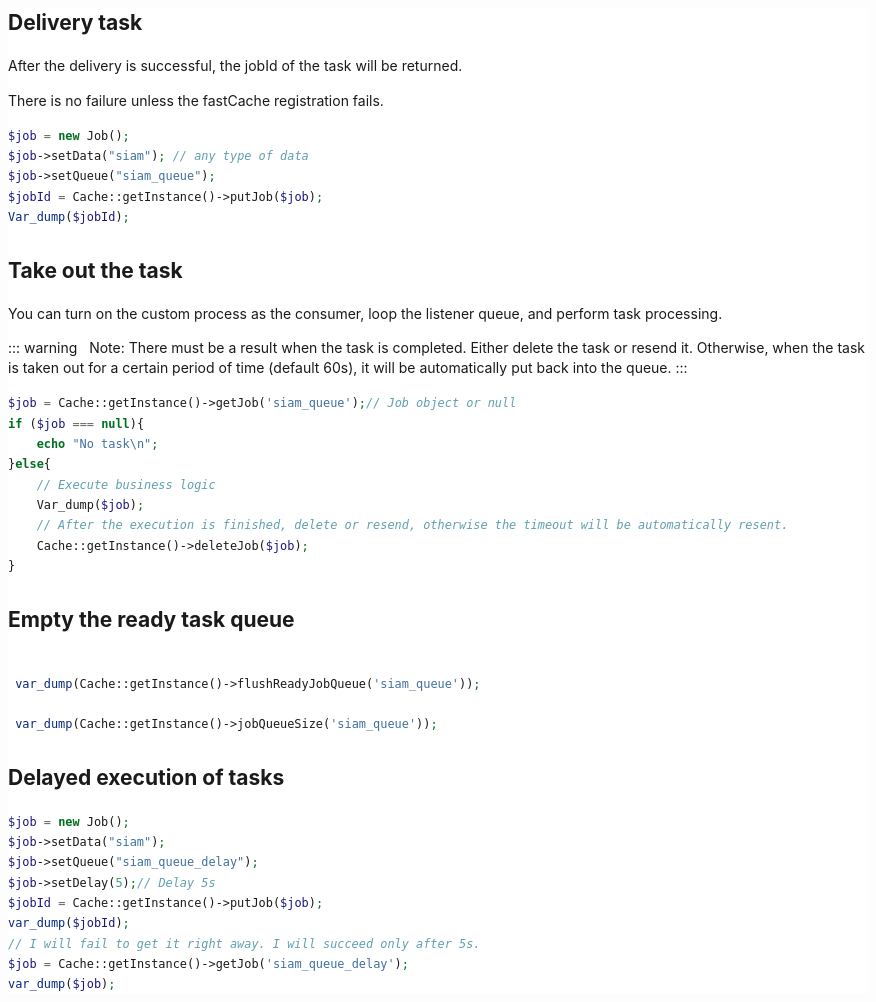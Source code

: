 
## Delivery task

After the delivery is successful, the jobId of the task will be returned.

There is no failure unless the fastCache registration fails.

```php
$job = new Job();
$job->setData("siam"); // any type of data
$job->setQueue("siam_queue");
$jobId = Cache::getInstance()->putJob($job);
Var_dump($jobId);
```

## Take out the task

You can turn on the custom process as the consumer, loop the listener queue, and perform task processing.


::: warning
  Note: There must be a result when the task is completed. Either delete the task or resend it. Otherwise, when the task is taken out for a certain period of time (default 60s), it will be automatically put back into the queue.
:::

```php
$job = Cache::getInstance()->getJob('siam_queue');// Job object or null
if ($job === null){
    echo "No task\n";
}else{
    // Execute business logic
    Var_dump($job);
    // After the execution is finished, delete or resend, otherwise the timeout will be automatically resent.
    Cache::getInstance()->deleteJob($job);
}
```

## Empty the ready task queue

```php

 var_dump(Cache::getInstance()->flushReadyJobQueue('siam_queue'));

 var_dump(Cache::getInstance()->jobQueueSize('siam_queue'));
```

## Delayed execution of tasks

```php
$job = new Job();
$job->setData("siam");
$job->setQueue("siam_queue_delay");
$job->setDelay(5);// Delay 5s
$jobId = Cache::getInstance()->putJob($job);
var_dump($jobId);
// I will fail to get it right away. I will succeed only after 5s.
$job = Cache::getInstance()->getJob('siam_queue_delay');
var_dump($job);
```
